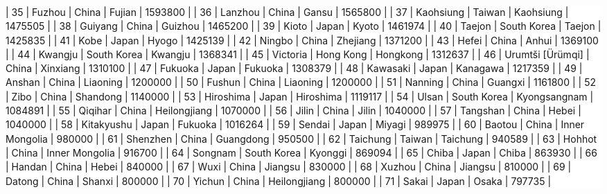 | 35 | Fuzhou | China | Fujian | 1593800 |
| 36 | Lanzhou | China | Gansu | 1565800 |
| 37 | Kaohsiung | Taiwan | Kaohsiung | 1475505 |
| 38 | Guiyang | China | Guizhou | 1465200 |
| 39 | Kioto | Japan | Kyoto | 1461974 |
| 40 | Taejon | South Korea | Taejon | 1425835 |
| 41 | Kobe | Japan | Hyogo | 1425139 |
| 42 | Ningbo | China | Zhejiang | 1371200 |
| 43 | Hefei | China | Anhui | 1369100 |
| 44 | Kwangju | South Korea | Kwangju | 1368341 |
| 45 | Victoria | Hong Kong | Hongkong | 1312637 |
| 46 | Urumtši [Ürümqi] | China | Xinxiang | 1310100 |
| 47 | Fukuoka | Japan | Fukuoka | 1308379 |
| 48 | Kawasaki | Japan | Kanagawa | 1217359 |
| 49 | Anshan | China | Liaoning | 1200000 |
| 50 | Fushun | China | Liaoning | 1200000 |
| 51 | Nanning | China | Guangxi | 1161800 |
| 52 | Zibo | China | Shandong | 1140000 |
| 53 | Hiroshima | Japan | Hiroshima | 1119117 |
| 54 | Ulsan | South Korea | Kyongsangnam | 1084891 |
| 55 | Qiqihar | China | Heilongjiang | 1070000 |
| 56 | Jilin | China | Jilin | 1040000 |
| 57 | Tangshan | China | Hebei | 1040000 |
| 58 | Kitakyushu | Japan | Fukuoka | 1016264 |
| 59 | Sendai | Japan | Miyagi | 989975 |
| 60 | Baotou | China | Inner Mongolia | 980000 |
| 61 | Shenzhen | China | Guangdong | 950500 |
| 62 | Taichung | Taiwan | Taichung | 940589 |
| 63 | Hohhot | China | Inner Mongolia | 916700 |
| 64 | Songnam | South Korea | Kyonggi | 869094 |
| 65 | Chiba | Japan | Chiba | 863930 |
| 66 | Handan | China | Hebei | 840000 |
| 67 | Wuxi | China | Jiangsu | 830000 |
| 68 | Xuzhou | China | Jiangsu | 810000 |
| 69 | Datong | China | Shanxi | 800000 |
| 70 | Yichun | China | Heilongjiang | 800000 |
| 71 | Sakai | Japan | Osaka | 797735 |